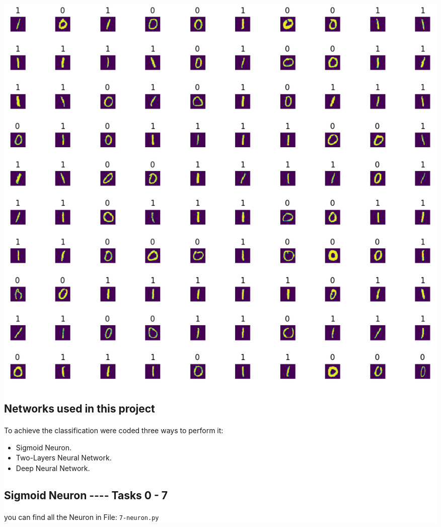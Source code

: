 ![](https://raw.githubusercontent.com/jorgezafra94/holbertonschool-machine_learning/master/supervised_learning/0x00-binary_classification/pics/classification.png)

## Networks used in this project
To achieve the classification were coded three ways to perform it: 

* Sigmoid Neuron.
* Two-Layers Neural Network.
* Deep Neural Network.

## Sigmoid Neuron ---- Tasks 0 - 7

you can find all the Neuron in File: `7-neuron.py`
